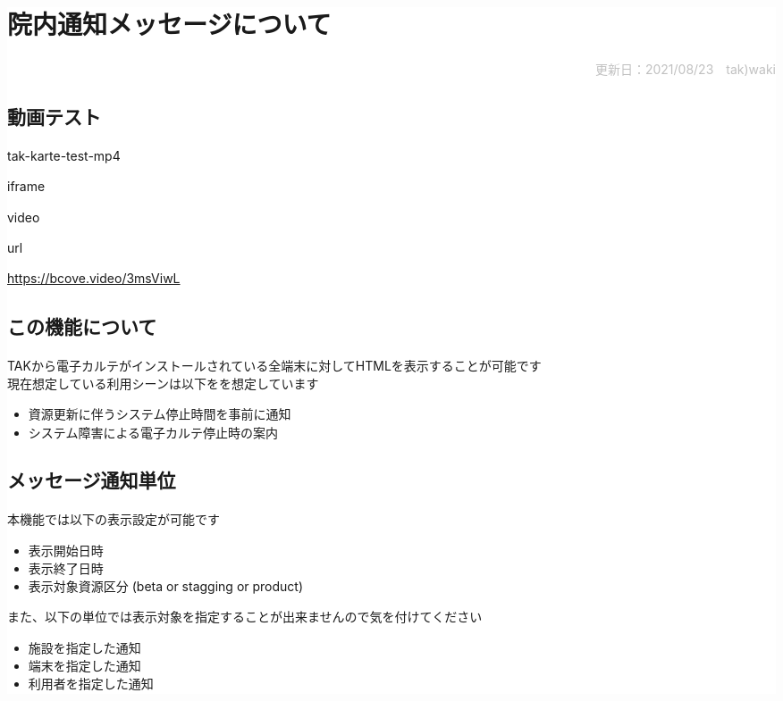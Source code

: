 <link href="../@css/github-markdown.css" rel="stylesheet"></link>

# 院内通知メッセージについて

<div style="text-align: right;">
    <font color="silver">
        更新日：2021/08/23　tak)waki
    </font>
</div>

## 動画テスト
tak-karte-test-mp4

iframe
<iframe src="https://players.brightcove.net/6241658428001/default_default/index.html?videoId=6269281511001" allowfullscreen="" allow="encrypted-media" width="960" height="540"></iframe>

video
<video-js data-account="6241658428001" data-player="default" data-embed="default" controls="" data-video-id="6269281511001" data-playlist-id="" data-application-id="" width="960" height="540"></video-js><script src="https://players.brightcove.net/6241658428001/default_default/index.min.js"></script>


url


https://bcove.video/3msViwL







## この機能について
TAKから電子カルテがインストールされている全端末に対してHTMLを表示することが可能です    
現在想定している利用シーンは以下をを想定しています  

- 資源更新に伴うシステム停止時間を事前に通知
- システム障害による電子カルテ停止時の案内


## メッセージ通知単位
本機能では以下の表示設定が可能です

- 表示開始日時
- 表示終了日時
- 表示対象資源区分 (beta or stagging or product)

また、以下の単位では表示対象を指定することが出来ませんので気を付けてください

- 施設を指定した通知
- 端末を指定した通知
- 利用者を指定した通知

